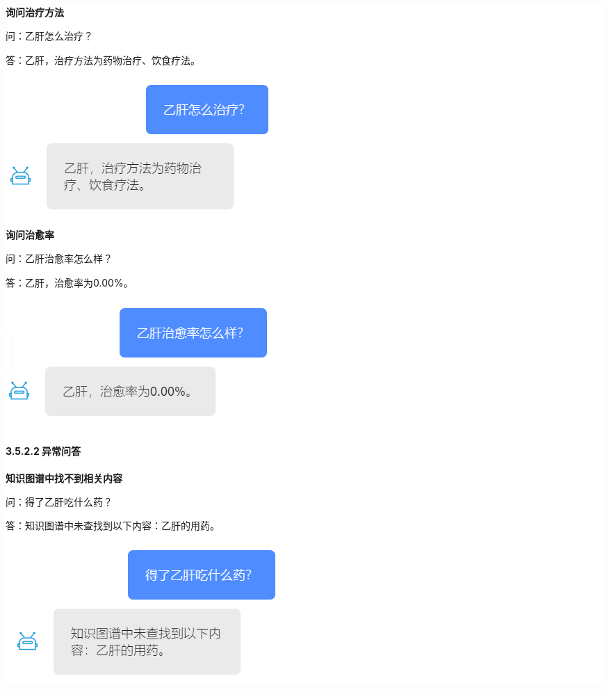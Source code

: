 **询问治疗方法**

问：乙肝怎么治疗？

答：乙肝，治疗方法为药物治疗、饮食疗法。

![问题10](pic\问题10.png)

**询问治愈率**

问：乙肝治愈率怎么样？

答：乙肝，治愈率为0.00%。

![问题11](pic\问题11.png)



#### 3.5.2.2 异常问答

**知识图谱中找不到相关内容**

问：得了乙肝吃什么药？

答：知识图谱中未查找到以下内容：乙肝的用药。

![问题12](pic\问题12.png)
